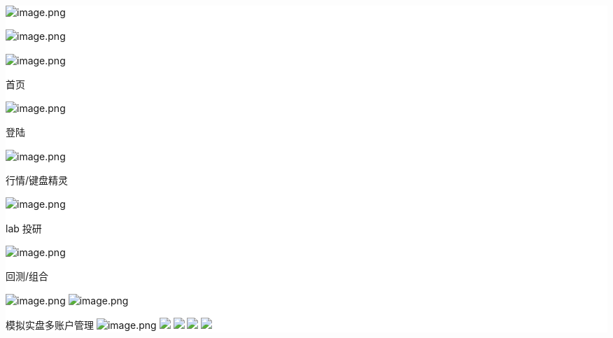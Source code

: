 ![image.png](http://picx.gulizhu.com/FoD5_ehKYXY4IUJtdD9DJ75qNGrQ)

![image.png](http://picx.gulizhu.com/FsYNbN6N5ZbYsgByr8TcPwW3xu86)

![image.png](http://picx.gulizhu.com/Fo4MRaa9lZ8bTTnTZUzgtUfTb7Ps)


首页

![image.png](http://picx.gulizhu.com/FnGCyLQ8nRLFOYX8elP4PhJ7IQuq)

登陆

![image.png](http://picx.gulizhu.com/FmDc4ZPxHeNncZICoMr9dqz46h78)

行情/键盘精灵

![image.png](http://picx.gulizhu.com/FhiN_asx158UobclVpCY00e61pjr)

lab 投研

![image.png](http://picx.gulizhu.com/FlkJTKu7iG-FD7Rz2DwUhvs2Cy3j)

回测/组合

![image.png](http://picx.gulizhu.com/FuB_dC5vX5Y1_Z8At0MiMRXcE5ZT)
![image.png](http://picx.gulizhu.com/Fqvh8m1ka4jdmwYwBn8MAHixpZOm)

模拟实盘多账户管理
![image.png](http://picx.gulizhu.com/Fh0fZzqORNRmY5txaXYgHWJUCPqw)
![](http://picx.gulizhu.com/QQ%E6%88%AA%E5%9B%BE20190311015440.png)
![](http://picx.gulizhu.com/QQ%E6%88%AA%E5%9B%BE20190311015451.png)
![](http://picx.gulizhu.com/QQ%E6%88%AA%E5%9B%BE20190311015550.png)
![](http://picx.gulizhu.com/QQ%E6%88%AA%E5%9B%BE20190311015537.png)



